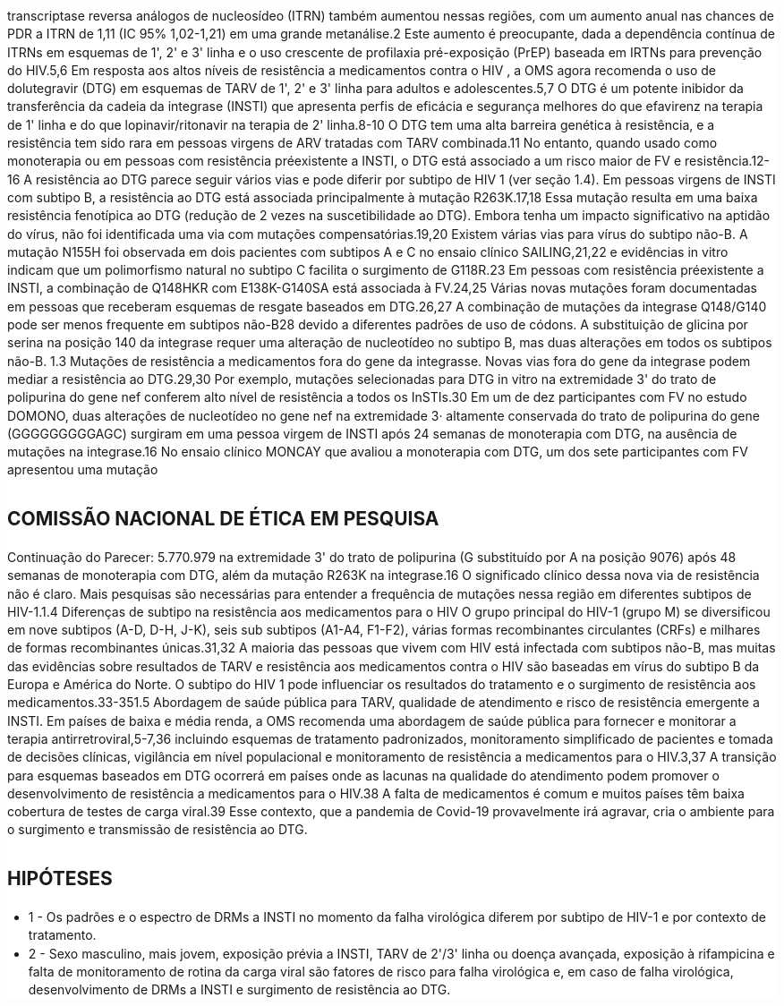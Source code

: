 transcriptase reversa análogos de nucleosídeo (ITRN) também aumentou nessas regiões, com um aumento anual nas chances de PDR a ITRN de 1,11 (IC 95% 1,02-1,21) em uma grande metanálise.2 Este aumento é preocupante, dada a dependência contínua de ITRNs em esquemas de 1', 2' e 3' linha e o uso crescente de profilaxia pré-exposição (PrEP) baseada em IRTNs para prevenção do HIV.5,6 Em resposta aos altos níveis de resistência a medicamentos contra o HIV , a OMS agora recomenda o uso de dolutegravir (DTG) em esquemas de TARV de 1', 2' e 3' linha para adultos e adolescentes.5,7 O DTG é um potente inibidor da transferência da cadeia da integrase (INSTI) que apresenta perfis de eficácia e segurança melhores do que efavirenz na terapia de 1' linha e do que lopinavir/ritonavir na terapia de 2' linha.8-10 O DTG tem uma alta barreira genética à resistência, e a resistência tem sido rara em pessoas virgens de ARV tratadas com TARV combinada.11 No entanto, quando usado como monoterapia ou em pessoas com resistência préexistente a INSTI, o DTG está associado a um risco maior de FV e resistência.12-16 A resistência ao DTG parece seguir vários vias e pode diferir por subtipo de HIV 1 (ver seção 1.4). Em pessoas virgens de INSTI com subtipo B, a resistência ao DTG está associada principalmente à mutação R263K.17,18 Essa mutação resulta em uma baixa resistência fenotípica ao DTG (redução de 2 vezes na suscetibilidade ao DTG). Embora tenha um impacto significativo na aptidão do vírus, não foi identificada uma via com mutações compensatórias.19,20 Existem várias vias para vírus do subtipo não-B. A mutação N155H foi observada em dois pacientes com subtipos A e C no ensaio clínico SAILING,21,22 e evidências in vitro indicam que um polimorfismo natural no subtipo C facilita o surgimento de G118R.23 Em pessoas com resistência préexistente a INSTI, a combinação de Q148HKR com E138K-G140SA está associada à FV.24,25 Várias novas mutações foram documentadas em pessoas que receberam esquemas de resgate baseados em DTG.26,27 A combinação de mutações da integrase Q148/G140 pode ser menos frequente em subtipos não-B28 devido a diferentes padrões de uso de códons. A substituição de glicina por serina na posição 140 da integrase requer uma alteração de nucleotídeo no subtipo B, mas duas alterações em todos os subtipos não-B. 1.3 Mutações de resistência a medicamentos fora do gene da integrasse. Novas vias fora do gene da integrase podem mediar a resistência ao DTG.29,30 Por exemplo, mutações selecionadas para DTG in vitro na extremidade 3' do trato de polipurina do gene nef conferem alto nível de resistência a todos os InSTIs.30 Em um de dez participantes com FV no estudo DOMONO, duas alterações de nucleotídeo no gene nef na extremidade 3· altamente conservada do trato de polipurina do gene (GGGGGGGGGAGC) surgiram em uma pessoa virgem de INSTI após 24 semanas de monoterapia com DTG, na ausência de mutações na integrase.16 No ensaio clínico MONCAY que avaliou a monoterapia com DTG, um dos sete participantes com FV apresentou uma mutação
## COMISSÃO NACIONAL DE ÉTICA EM PESQUISA

Continuação do Parecer: 5.770.979
na extremidade 3' do trato de polipurina (G substituído por A na posição 9076) após 48 semanas de monoterapia com DTG, além da mutação R263K na integrase.16 O significado clínico dessa nova via de resistência não é claro. Mais pesquisas são necessárias para entender a frequência de mutações nessa região em diferentes subtipos de HIV-1.1.4 Diferenças de subtipo na resistência aos medicamentos para o HIV O grupo principal do HIV-1 (grupo M) se diversificou em nove subtipos (A-D, D-H, J-K), seis sub subtipos  (A1-A4,  F1-F2),  várias  formas  recombinantes  circulantes  (CRFs)  e  milhares  de  formas recombinantes únicas.31,32 A maioria das pessoas que vivem com HIV está infectada com subtipos não-B, mas muitas das evidências sobre resultados de TARV e resistência aos medicamentos contra o HIV são baseadas em vírus do subtipo B da Europa e América do Norte. O subtipo do HIV 1 pode influenciar os resultados do tratamento e o surgimento de resistência aos medicamentos.33-351.5 Abordagem de saúde pública para TARV, qualidade de atendimento e risco de resistência emergente a INSTI. Em países de baixa e média renda, a OMS recomenda uma abordagem de saúde pública para fornecer e monitorar a terapia antirretroviral,5-7,36 incluindo esquemas de tratamento padronizados, monitoramento simplificado de pacientes e tomada de decisões clínicas, vigilância em nível populacional e monitoramento de resistência a medicamentos para o HIV.3,37 A transição para esquemas baseados em DTG ocorrerá em países onde as lacunas na qualidade do atendimento podem promover o desenvolvimento de resistência a medicamentos para o HIV.38 A falta de medicamentos é comum e muitos países têm baixa cobertura de testes de carga viral.39 Esse contexto, que a pandemia de Covid-19 provavelmente irá agravar, cria o ambiente para o surgimento e transmissão de resistência ao DTG.
## HIPÓTESES
- 1 - Os padrões e o espectro de DRMs a INSTI no momento da falha virológica diferem por subtipo de HIV-1 e por contexto de tratamento.
- 2 - Sexo masculino, mais jovem, exposição prévia a INSTI, TARV de 2'/3' linha ou doença avançada, exposição à rifampicina e falta de monitoramento de rotina da carga viral são fatores de risco para falha virológica e, em caso de falha virológica, desenvolvimento de DRMs a INSTI e surgimento de resistência ao DTG.